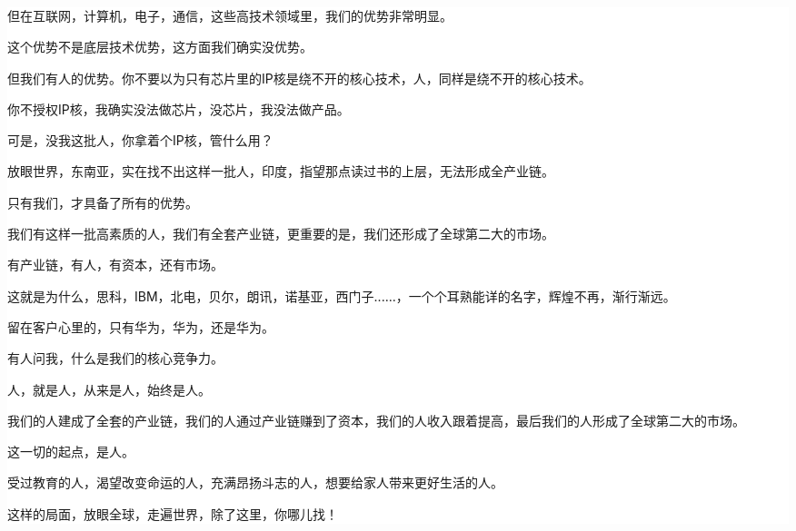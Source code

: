 
但在互联网，计算机，电子，通信，这些高技术领域里，我们的优势非常明显。

  

这个优势不是底层技术优势，这方面我们确实没优势。

  

但我们有人的优势。你不要以为只有芯片里的IP核是绕不开的核心技术，人，同样是绕不开的核心技术。

  

你不授权IP核，我确实没法做芯片，没芯片，我没法做产品。

  

可是，没我这批人，你拿着个IP核，管什么用？

  

放眼世界，东南亚，实在找不出这样一批人，印度，指望那点读过书的上层，无法形成全产业链。

  

只有我们，才具备了所有的优势。

  

我们有这样一批高素质的人，我们有全套产业链，更重要的是，我们还形成了全球第二大的市场。

  

有产业链，有人，有资本，还有市场。

  

这就是为什么，思科，IBM，北电，贝尔，朗讯，诺基亚，西门子......，一个个耳熟能详的名字，辉煌不再，渐行渐远。

  

留在客户心里的，只有华为，华为，还是华为。

  

有人问我，什么是我们的核心竞争力。  

  

人，就是人，从来是人，始终是人。

  

我们的人建成了全套的产业链，我们的人通过产业链赚到了资本，我们的人收入跟着提高，最后我们的人形成了全球第二大的市场。

  

这一切的起点，是人。

  

受过教育的人，渴望改变命运的人，充满昂扬斗志的人，想要给家人带来更好生活的人。

  

这样的局面，放眼全球，走遍世界，除了这里，你哪儿找！

